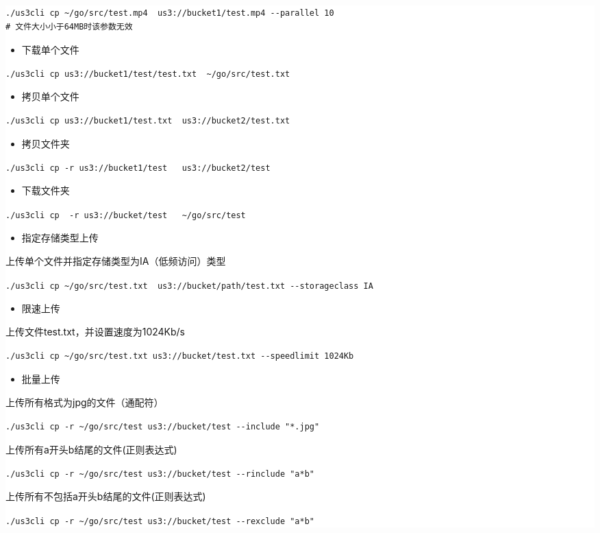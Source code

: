 ```
./us3cli cp ~/go/src/test.mp4  us3://bucket1/test.mp4 --parallel 10
# 文件大小小于64MB时该参数无效
```

- 下载单个文件

```
./us3cli cp us3://bucket1/test/test.txt  ~/go/src/test.txt
```

- 拷贝单个文件

```
./us3cli cp us3://bucket1/test.txt  us3://bucket2/test.txt
```

- 拷贝文件夹

```
./us3cli cp -r us3://bucket1/test	us3://bucket2/test
```

- 下载文件夹

```
./us3cli cp  -r us3://bucket/test   ~/go/src/test
```

- 指定存储类型上传

上传单个文件并指定存储类型为IA（低频访问）类型

```
./us3cli cp ~/go/src/test.txt  us3://bucket/path/test.txt --storageclass IA
```

- 限速上传

上传文件test.txt，并设置速度为1024Kb/s

```
./us3cli cp ~/go/src/test.txt us3://bucket/test.txt --speedlimit 1024Kb
```

- 批量上传

上传所有格式为jpg的文件（通配符）

```
./us3cli cp -r ~/go/src/test us3://bucket/test --include "*.jpg"
```

上传所有a开头b结尾的文件(正则表达式)

```
./us3cli cp -r ~/go/src/test us3://bucket/test --rinclude "a*b"
```

上传所有不包括a开头b结尾的文件(正则表达式)

```
./us3cli cp -r ~/go/src/test us3://bucket/test --rexclude "a*b"
```

